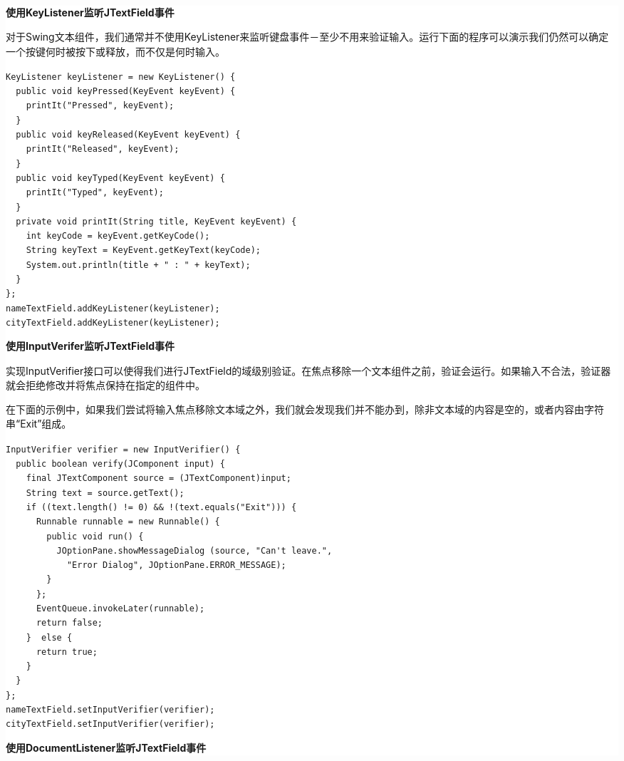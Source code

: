 **使用KeyListener监听JTextField事件**

对于Swing文本组件，我们通常并不使用KeyListener来监听键盘事件－至少不用来验证输入。运行下面的程序可以演示我们仍然可以确定一个按键何时被按下或释放，而不仅是何时输入。

``` {.sourceCode .java}
KeyListener keyListener = new KeyListener() {
  public void keyPressed(KeyEvent keyEvent) {
    printIt("Pressed", keyEvent);
  }
  public void keyReleased(KeyEvent keyEvent) {
    printIt("Released", keyEvent);
  }
  public void keyTyped(KeyEvent keyEvent) {
    printIt("Typed", keyEvent);
  }
  private void printIt(String title, KeyEvent keyEvent) {
    int keyCode = keyEvent.getKeyCode();
    String keyText = KeyEvent.getKeyText(keyCode);
    System.out.println(title + " : " + keyText);
  }
};
nameTextField.addKeyListener(keyListener);
cityTextField.addKeyListener(keyListener);
```

**使用InputVerifer监听JTextField事件**

实现InputVerifier接口可以使得我们进行JTextField的域级别验证。在焦点移除一个文本组件之前，验证会运行。如果输入不合法，验证器就会拒绝修改并将焦点保持在指定的组件中。

在下面的示例中，如果我们尝试将输入焦点移除文本域之外，我们就会发现我们并不能办到，除非文本域的内容是空的，或者内容由字符串“Exit”组成。

``` {.sourceCode .java}
InputVerifier verifier = new InputVerifier() {
  public boolean verify(JComponent input) {
    final JTextComponent source = (JTextComponent)input;
    String text = source.getText();
    if ((text.length() != 0) && !(text.equals("Exit"))) {
      Runnable runnable = new Runnable() {
        public void run() {
          JOptionPane.showMessageDialog (source, "Can't leave.",
            "Error Dialog", JOptionPane.ERROR_MESSAGE);
        }
      };
      EventQueue.invokeLater(runnable);
      return false;
    }  else {
      return true;
    }
  }
};
nameTextField.setInputVerifier(verifier);
cityTextField.setInputVerifier(verifier);
```

**使用DocumentListener监听JTextField事件**
